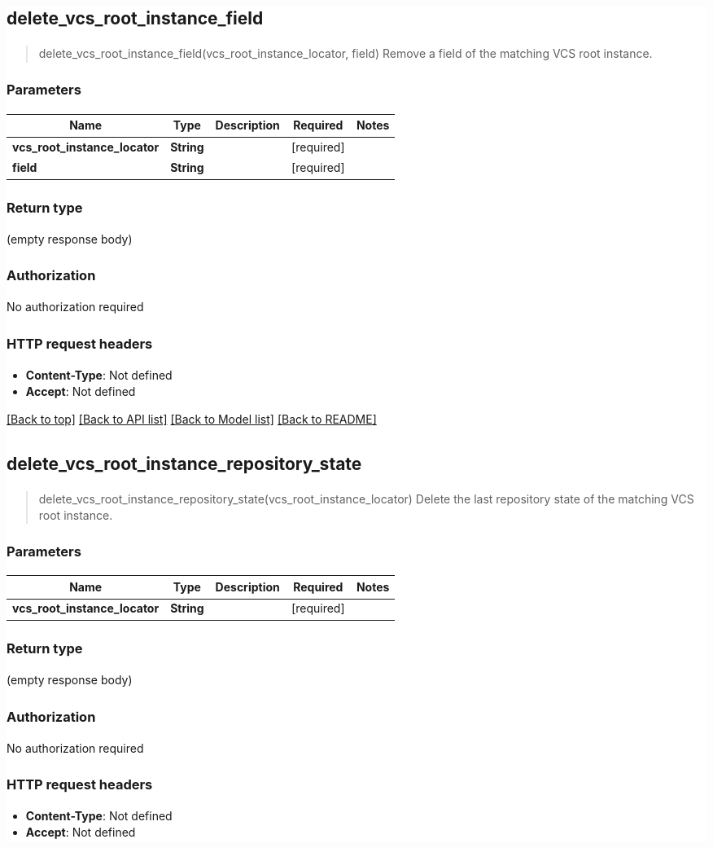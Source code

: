 
## delete_vcs_root_instance_field

> delete_vcs_root_instance_field(vcs_root_instance_locator, field)
Remove a field of the matching VCS root instance.

### Parameters


Name | Type | Description  | Required | Notes
------------- | ------------- | ------------- | ------------- | -------------
**vcs_root_instance_locator** | **String** |  | [required] |
**field** | **String** |  | [required] |

### Return type

 (empty response body)

### Authorization

No authorization required

### HTTP request headers

- **Content-Type**: Not defined
- **Accept**: Not defined

[[Back to top]](#) [[Back to API list]](../README.md#documentation-for-api-endpoints) [[Back to Model list]](../README.md#documentation-for-models) [[Back to README]](../README.md)


## delete_vcs_root_instance_repository_state

> delete_vcs_root_instance_repository_state(vcs_root_instance_locator)
Delete the last repository state of the matching VCS root instance.

### Parameters


Name | Type | Description  | Required | Notes
------------- | ------------- | ------------- | ------------- | -------------
**vcs_root_instance_locator** | **String** |  | [required] |

### Return type

 (empty response body)

### Authorization

No authorization required

### HTTP request headers

- **Content-Type**: Not defined
- **Accept**: Not defined
